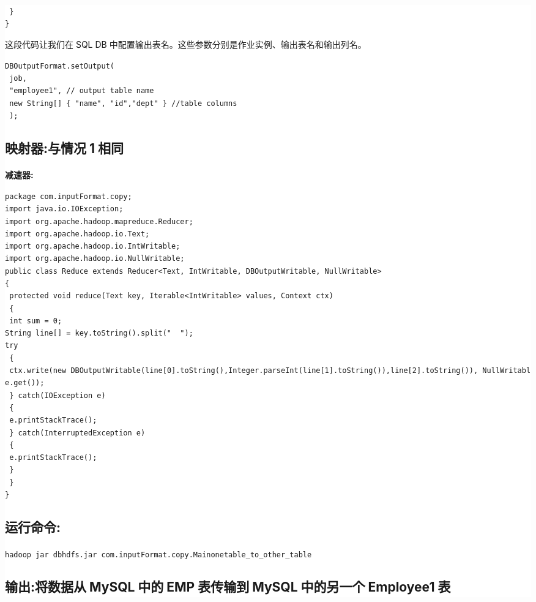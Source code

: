 ```
 }
}
```

这段代码让我们在 SQL DB 中配置输出表名。这些参数分别是作业实例、输出表名和输出列名。

```
DBOutputFormat.setOutput(
 job,
 "employee1", // output table name
 new String[] { "name", "id","dept" } //table columns
 );
```

## 映射器:与情况 1 相同

**减速器:**

```
package com.inputFormat.copy;
import java.io.IOException;
import org.apache.hadoop.mapreduce.Reducer;
import org.apache.hadoop.io.Text;
import org.apache.hadoop.io.IntWritable;
import org.apache.hadoop.io.NullWritable;
public class Reduce extends Reducer<Text, IntWritable, DBOutputWritable, NullWritable>
{
 protected void reduce(Text key, Iterable<IntWritable> values, Context ctx)
 {
 int sum = 0;
String line[] = key.toString().split("	");
try
 {
 ctx.write(new DBOutputWritable(line[0].toString(),Integer.parseInt(line[1].toString()),line[2].toString()), NullWritable.get());
 } catch(IOException e)
 {
 e.printStackTrace();
 } catch(InterruptedException e)
 {
 e.printStackTrace();
 }
 }
}
```

## 运行命令:

```
hadoop jar dbhdfs.jar com.inputFormat.copy.Mainonetable_to_other_table
```

## 输出:将数据从 MySQL 中的 EMP 表传输到 MySQL 中的另一个 Employee1 表
